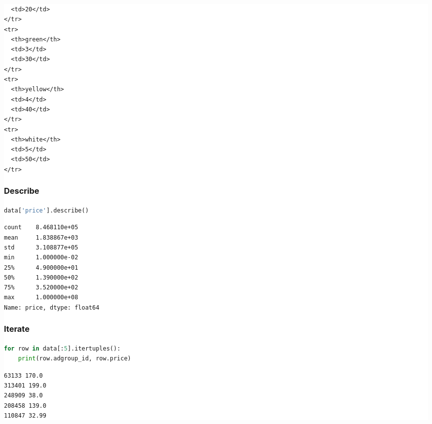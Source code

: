       <td>20</td>
    </tr>
    <tr>
      <th>green</th>
      <td>3</td>
      <td>30</td>
    </tr>
    <tr>
      <th>yellow</th>
      <td>4</td>
      <td>40</td>
    </tr>
    <tr>
      <th>white</th>
      <td>5</td>
      <td>50</td>
    </tr>
  </tbody>
</table>
</div>



### Describe


```python
data['price'].describe()
```




    count    8.468110e+05
    mean     1.838867e+03
    std      3.108877e+05
    min      1.000000e-02
    25%      4.900000e+01
    50%      1.390000e+02
    75%      3.520000e+02
    max      1.000000e+08
    Name: price, dtype: float64



### Iterate


```python
for row in data[:5].itertuples():
    print(row.adgroup_id, row.price)
```

    63133 170.0
    313401 199.0
    248909 38.0
    208458 139.0
    110847 32.99
